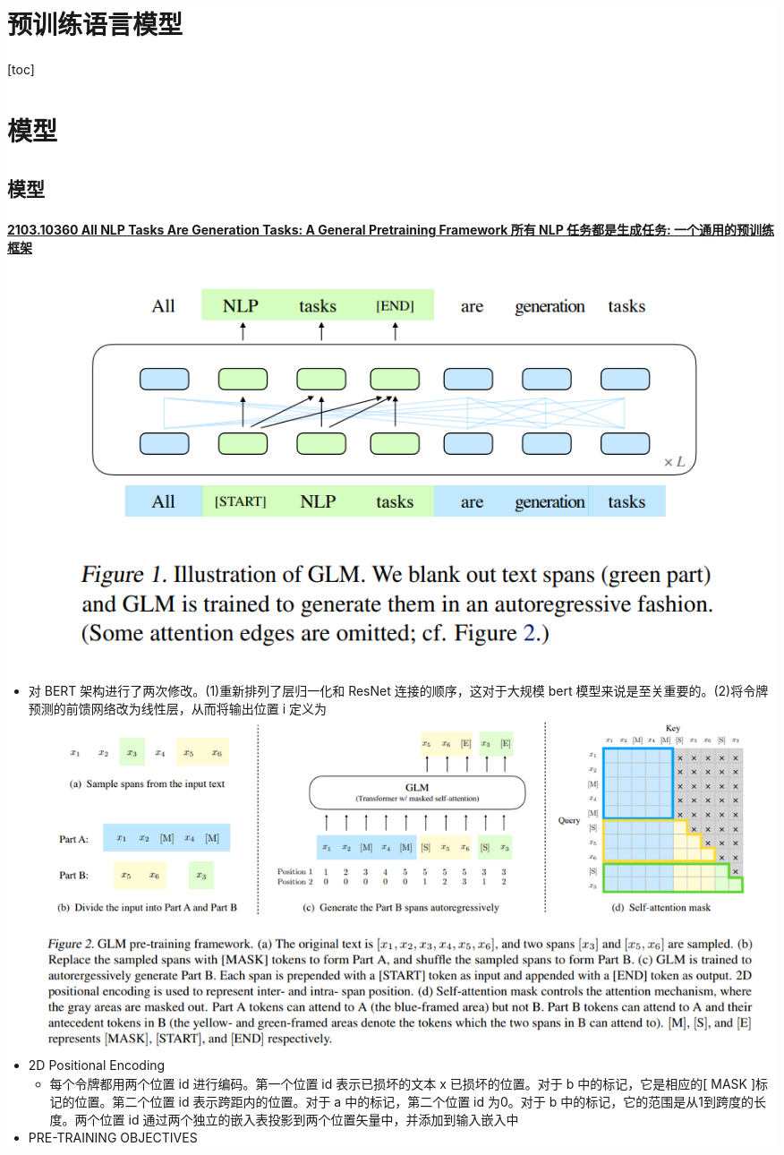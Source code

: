 # 预训练语言模型
[toc]

# 模型
## 模型
#### [2103.10360 All NLP Tasks Are Generation Tasks: A General Pretraining Framework 所有 NLP 任务都是生成任务: 一个通用的预训练框架](../resources/notes/d0001/pretrainlm_2103.10360.md)
![](../source/images/21222320212123000322.png)
- 对 BERT 架构进行了两次修改。(1)重新排列了层归一化和 ResNet 连接的顺序，这对于大规模 bert 模型来说是至关重要的。(2)将令牌预测的前馈网络改为线性层，从而将输出位置 i 定义为
![](../source/images/25232320212523090323.png)
- 2D Positional Encoding
  - 每个令牌都用两个位置 id 进行编码。第一个位置 id 表示已损坏的文本 x 已损坏的位置。对于 b 中的标记，它是相应的[ MASK ]标记的位置。第二个位置 id 表示跨距内的位置。对于 a 中的标记，第二个位置 id 为0。对于 b 中的标记，它的范围是从1到跨度的长度。两个位置 id 通过两个独立的嵌入表投影到两个位置矢量中，并添加到输入嵌入中
- PRE-TRAINING OBJECTIVES